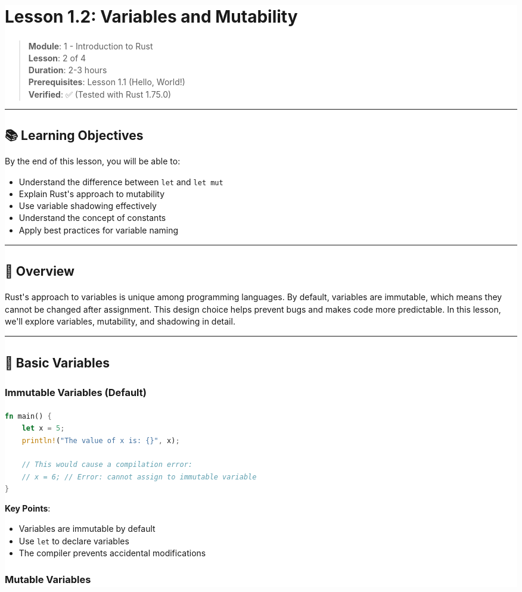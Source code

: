 # Lesson 1.2: Variables and Mutability

> **Module**: 1 - Introduction to Rust  
> **Lesson**: 2 of 4  
> **Duration**: 2-3 hours  
> **Prerequisites**: Lesson 1.1 (Hello, World!)  
> **Verified**: ✅ (Tested with Rust 1.75.0)

---

## 📚 **Learning Objectives**

By the end of this lesson, you will be able to:
- Understand the difference between `let` and `let mut`
- Explain Rust's approach to mutability
- Use variable shadowing effectively
- Understand the concept of constants
- Apply best practices for variable naming

---

## 🎯 **Overview**

Rust's approach to variables is unique among programming languages. By default, variables are immutable, which means they cannot be changed after assignment. This design choice helps prevent bugs and makes code more predictable. In this lesson, we'll explore variables, mutability, and shadowing in detail.

---

## 🔧 **Basic Variables**

### **Immutable Variables (Default)**

```rust
fn main() {
    let x = 5;
    println!("The value of x is: {}", x);
    
    // This would cause a compilation error:
    // x = 6; // Error: cannot assign to immutable variable
}
```

**Key Points**:
- Variables are immutable by default
- Use `let` to declare variables
- The compiler prevents accidental modifications

### **Mutable Variables**
